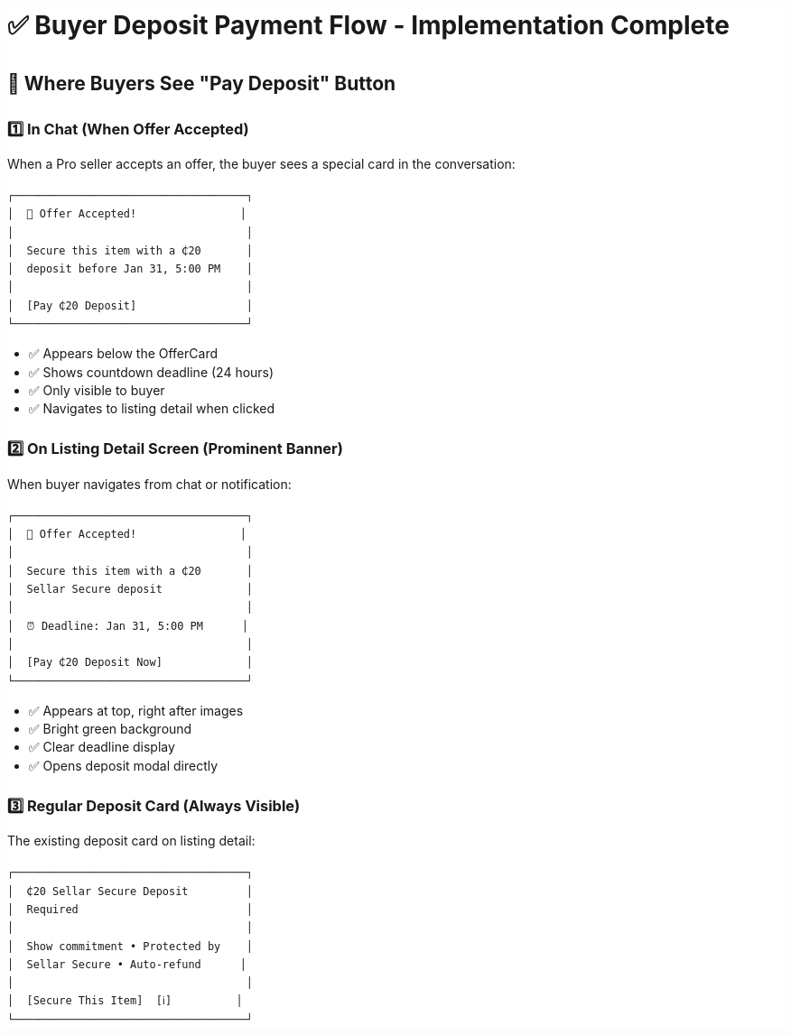 # ✅ Buyer Deposit Payment Flow - Implementation Complete

## 🎯 **Where Buyers See "Pay Deposit" Button**

### **1️⃣ In Chat (When Offer Accepted)**
When a Pro seller accepts an offer, the buyer sees a special card in the conversation:

```
┌────────────────────────────────────┐
│  🎉 Offer Accepted!                │
│                                    │
│  Secure this item with a ₵20       │
│  deposit before Jan 31, 5:00 PM    │
│                                    │
│  [Pay ₵20 Deposit]                 │
└────────────────────────────────────┘
```

- ✅ Appears below the OfferCard
- ✅ Shows countdown deadline (24 hours)
- ✅ Only visible to buyer
- ✅ Navigates to listing detail when clicked

### **2️⃣ On Listing Detail Screen (Prominent Banner)**
When buyer navigates from chat or notification:

```
┌────────────────────────────────────┐
│  🎉 Offer Accepted!                │
│                                    │
│  Secure this item with a ₵20       │
│  Sellar Secure deposit             │
│                                    │
│  ⏰ Deadline: Jan 31, 5:00 PM      │
│                                    │
│  [Pay ₵20 Deposit Now]             │
└────────────────────────────────────┘
```

- ✅ Appears at top, right after images
- ✅ Bright green background
- ✅ Clear deadline display
- ✅ Opens deposit modal directly

### **3️⃣ Regular Deposit Card (Always Visible)**
The existing deposit card on listing detail:

```
┌────────────────────────────────────┐
│  ₵20 Sellar Secure Deposit         │
│  Required                          │
│                                    │
│  Show commitment • Protected by    │
│  Sellar Secure • Auto-refund      │
│                                    │
│  [Secure This Item]  [ℹ️]          │
└────────────────────────────────────┘
```

